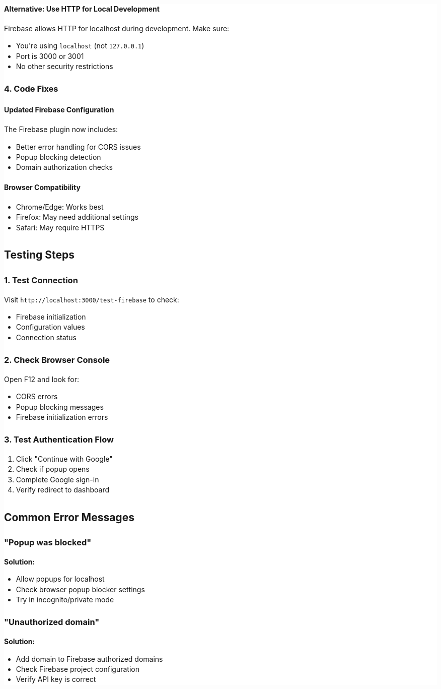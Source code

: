 #### Alternative: Use HTTP for Local Development
Firebase allows HTTP for localhost during development. Make sure:
- You're using `localhost` (not `127.0.0.1`)
- Port is 3000 or 3001
- No other security restrictions

### 4. Code Fixes

#### Updated Firebase Configuration
The Firebase plugin now includes:
- Better error handling for CORS issues
- Popup blocking detection
- Domain authorization checks

#### Browser Compatibility
- Chrome/Edge: Works best
- Firefox: May need additional settings
- Safari: May require HTTPS

## Testing Steps

### 1. Test Connection
Visit `http://localhost:3000/test-firebase` to check:
- Firebase initialization
- Configuration values
- Connection status

### 2. Check Browser Console
Open F12 and look for:
- CORS errors
- Popup blocking messages
- Firebase initialization errors

### 3. Test Authentication Flow
1. Click "Continue with Google"
2. Check if popup opens
3. Complete Google sign-in
4. Verify redirect to dashboard

## Common Error Messages

### "Popup was blocked"
**Solution:**
- Allow popups for localhost
- Check browser popup blocker settings
- Try in incognito/private mode

### "Unauthorized domain"
**Solution:**
- Add domain to Firebase authorized domains
- Check Firebase project configuration
- Verify API key is correct
